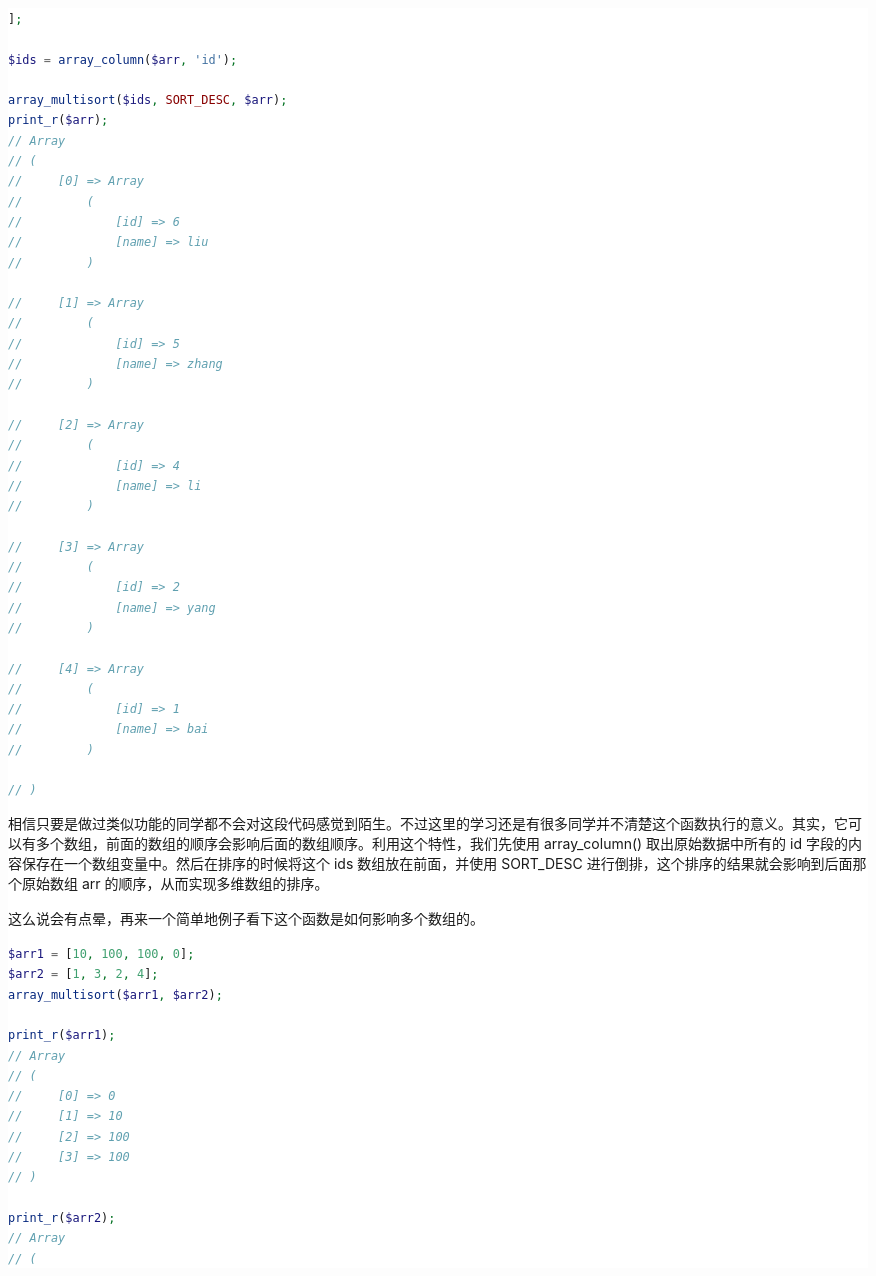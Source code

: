 ```php
];

$ids = array_column($arr, 'id');

array_multisort($ids, SORT_DESC, $arr);
print_r($arr);
// Array
// (
//     [0] => Array
//         (
//             [id] => 6
//             [name] => liu
//         )

//     [1] => Array
//         (
//             [id] => 5
//             [name] => zhang
//         )

//     [2] => Array
//         (
//             [id] => 4
//             [name] => li
//         )

//     [3] => Array
//         (
//             [id] => 2
//             [name] => yang
//         )

//     [4] => Array
//         (
//             [id] => 1
//             [name] => bai
//         )

// )
```

相信只要是做过类似功能的同学都不会对这段代码感觉到陌生。不过这里的学习还是有很多同学并不清楚这个函数执行的意义。其实，它可以有多个数组，前面的数组的顺序会影响后面的数组顺序。利用这个特性，我们先使用 array_column() 取出原始数据中所有的 id 字段的内容保存在一个数组变量中。然后在排序的时候将这个 ids 数组放在前面，并使用 SORT_DESC 进行倒排，这个排序的结果就会影响到后面那个原始数组 arr 的顺序，从而实现多维数组的排序。

这么说会有点晕，再来一个简单地例子看下这个函数是如何影响多个数组的。

```php
$arr1 = [10, 100, 100, 0];
$arr2 = [1, 3, 2, 4];
array_multisort($arr1, $arr2);

print_r($arr1);
// Array
// (
//     [0] => 0
//     [1] => 10
//     [2] => 100
//     [3] => 100
// )

print_r($arr2);
// Array
// (
```